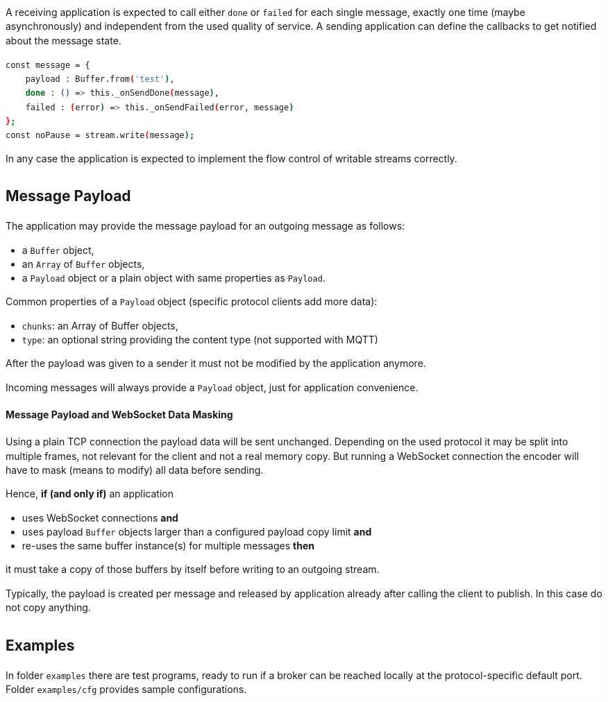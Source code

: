 A receiving application is expected to call either `done` or `failed` for each single message, exactly one time (maybe asynchronously) and independent from the used quality of service.
A sending application can define the callbacks to get notified about the message state.
 
```bash
const message = {
    payload : Buffer.from('test'),
    done : () => this._onSendDone(message),
    failed : (error) => this._onSendFailed(error, message)
};
const noPause = stream.write(message);
```

In any case the application is expected to implement the flow control of writable streams correctly.

## Message Payload

The application may provide the message payload for an outgoing message as follows:
* a `Buffer` object,
* an `Array` of `Buffer` objects,
* a `Payload` object or a plain object with same properties as `Payload`.

Common properties of a `Payload` object (specific protocol clients add more data):
* `chunks`: an Array of Buffer objects,
* `type`: an optional string providing the content type (not supported with MQTT)

After the payload was given to a sender it must not be modified by the application anymore.

Incoming messages will always provide a `Payload` object, just for application convenience.

#### Message Payload and WebSocket Data Masking

Using a plain TCP connection the payload data will be sent unchanged.
Depending on the used protocol it may be split into multiple frames, not relevant for the client and not a real memory copy.
But running a WebSocket connection the encoder will have to mask (means to modify) all data before sending.

Hence, __if (and only if)__ an application

* uses WebSocket connections __and__
* uses payload `Buffer` objects larger than a configured payload copy limit __and__
* re-uses the same buffer instance(s) for multiple messages __then__

it must take a copy of those buffers by itself before writing to an outgoing stream.

Typically, the payload is created per message and released by application already after calling the client to publish.
In this case do not copy anything.

## Examples

In folder `examples` there are test programs, ready to run if a broker can be reached locally at the protocol-specific default port.
Folder `examples/cfg` provides sample configurations.

